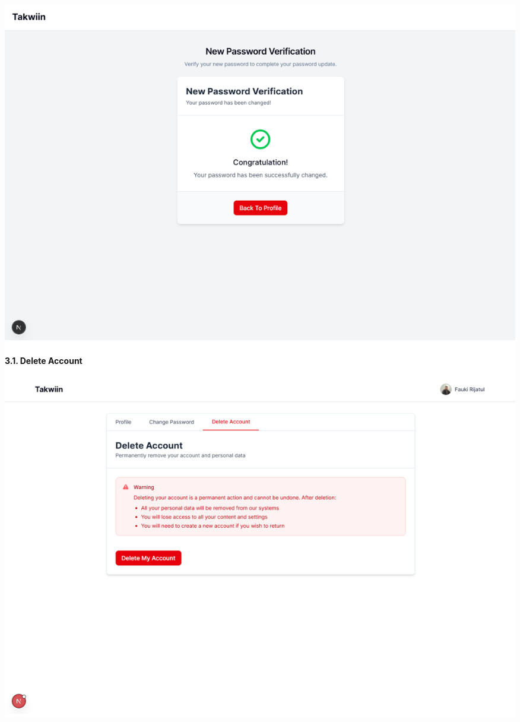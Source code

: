 ![2.4. Verify New Password Success](images/profile/verify-new-password-success.png)

#### 3.1. Delete Account

![3.1. Delete Account](images/profile/delete-account.png)
